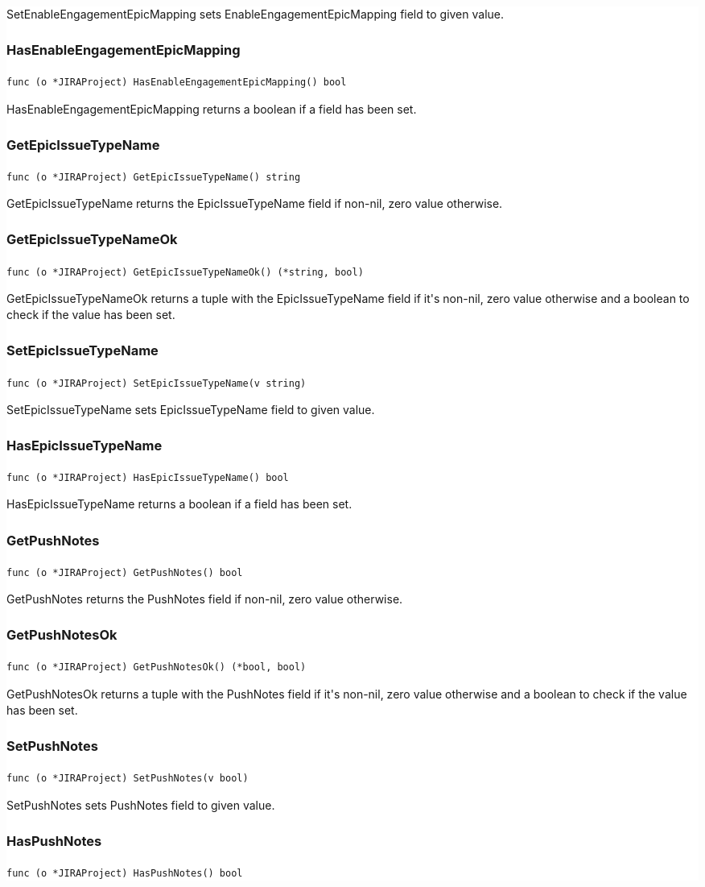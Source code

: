 SetEnableEngagementEpicMapping sets EnableEngagementEpicMapping field to given value.

### HasEnableEngagementEpicMapping

`func (o *JIRAProject) HasEnableEngagementEpicMapping() bool`

HasEnableEngagementEpicMapping returns a boolean if a field has been set.

### GetEpicIssueTypeName

`func (o *JIRAProject) GetEpicIssueTypeName() string`

GetEpicIssueTypeName returns the EpicIssueTypeName field if non-nil, zero value otherwise.

### GetEpicIssueTypeNameOk

`func (o *JIRAProject) GetEpicIssueTypeNameOk() (*string, bool)`

GetEpicIssueTypeNameOk returns a tuple with the EpicIssueTypeName field if it's non-nil, zero value otherwise
and a boolean to check if the value has been set.

### SetEpicIssueTypeName

`func (o *JIRAProject) SetEpicIssueTypeName(v string)`

SetEpicIssueTypeName sets EpicIssueTypeName field to given value.

### HasEpicIssueTypeName

`func (o *JIRAProject) HasEpicIssueTypeName() bool`

HasEpicIssueTypeName returns a boolean if a field has been set.

### GetPushNotes

`func (o *JIRAProject) GetPushNotes() bool`

GetPushNotes returns the PushNotes field if non-nil, zero value otherwise.

### GetPushNotesOk

`func (o *JIRAProject) GetPushNotesOk() (*bool, bool)`

GetPushNotesOk returns a tuple with the PushNotes field if it's non-nil, zero value otherwise
and a boolean to check if the value has been set.

### SetPushNotes

`func (o *JIRAProject) SetPushNotes(v bool)`

SetPushNotes sets PushNotes field to given value.

### HasPushNotes

`func (o *JIRAProject) HasPushNotes() bool`

